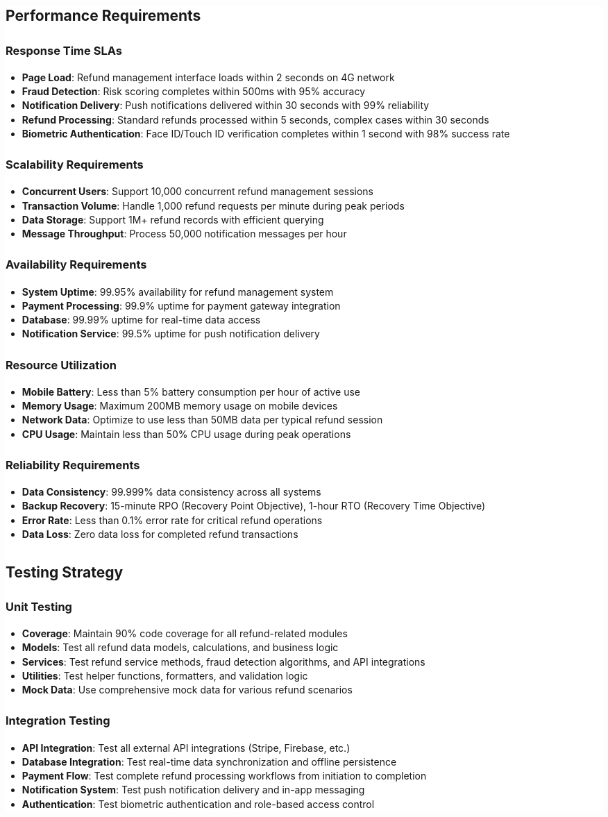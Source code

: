 ## Performance Requirements

### Response Time SLAs
- **Page Load**: Refund management interface loads within 2 seconds on 4G network
- **Fraud Detection**: Risk scoring completes within 500ms with 95% accuracy
- **Notification Delivery**: Push notifications delivered within 30 seconds with 99% reliability
- **Refund Processing**: Standard refunds processed within 5 seconds, complex cases within 30 seconds
- **Biometric Authentication**: Face ID/Touch ID verification completes within 1 second with 98% success rate

### Scalability Requirements
- **Concurrent Users**: Support 10,000 concurrent refund management sessions
- **Transaction Volume**: Handle 1,000 refund requests per minute during peak periods
- **Data Storage**: Support 1M+ refund records with efficient querying
- **Message Throughput**: Process 50,000 notification messages per hour

### Availability Requirements
- **System Uptime**: 99.95% availability for refund management system
- **Payment Processing**: 99.9% uptime for payment gateway integration
- **Database**: 99.99% uptime for real-time data access
- **Notification Service**: 99.5% uptime for push notification delivery

### Resource Utilization
- **Mobile Battery**: Less than 5% battery consumption per hour of active use
- **Memory Usage**: Maximum 200MB memory usage on mobile devices
- **Network Data**: Optimize to use less than 50MB data per typical refund session
- **CPU Usage**: Maintain less than 50% CPU usage during peak operations

### Reliability Requirements
- **Data Consistency**: 99.999% data consistency across all systems
- **Backup Recovery**: 15-minute RPO (Recovery Point Objective), 1-hour RTO (Recovery Time Objective)
- **Error Rate**: Less than 0.1% error rate for critical refund operations
- **Data Loss**: Zero data loss for completed refund transactions

## Testing Strategy

### Unit Testing
- **Coverage**: Maintain 90% code coverage for all refund-related modules
- **Models**: Test all refund data models, calculations, and business logic
- **Services**: Test refund service methods, fraud detection algorithms, and API integrations
- **Utilities**: Test helper functions, formatters, and validation logic
- **Mock Data**: Use comprehensive mock data for various refund scenarios

### Integration Testing
- **API Integration**: Test all external API integrations (Stripe, Firebase, etc.)
- **Database Integration**: Test real-time data synchronization and offline persistence
- **Payment Flow**: Test complete refund processing workflows from initiation to completion
- **Notification System**: Test push notification delivery and in-app messaging
- **Authentication**: Test biometric authentication and role-based access control
